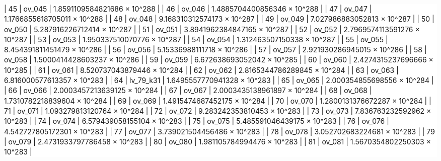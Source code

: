 | 45 | ov_045 | 1.8591109584821686 × 10^288 |
| 46 | ov_046 | 1.4885704400856346 × 10^288 |
| 47 | ov_047 | 1.1766855618705011 × 10^288 |
| 48 | ov_048 | 9.168310312574173 × 10^287 |
| 49 | ov_049 | 7.027986883052813 × 10^287 |
| 50 | ov_050 | 5.287916226712414 × 10^287 |
| 51 | ov_051 | 3.8941962384847165 × 10^287 |
| 52 | ov_052 | 2.7969574113591276 × 10^287 |
| 53 | ov_053 | 1.950337510070776 × 10^287 |
| 54 | ov_054 | 1.312463507150338 × 10^287 |
| 55 | ov_055 | 8.454391811451479 × 10^286 |
| 56 | ov_056 | 5.15336988111718 × 10^286 |
| 57 | ov_057 | 2.921930286945015 × 10^286 |
| 58 | ov_058 | 1.5000414428603237 × 10^286 |
| 59 | ov_059 | 6.672638693052042 × 10^285 |
| 60 | ov_060 | 2.4274315237696666 × 10^285 |
| 61 | ov_061 | 8.520737043879446 × 10^284 |
| 62 | ov_062 | 2.8165344786289845 × 10^284 |
| 63 | ov_063 | 6.816000577613357 × 10^283 |
| 64 | lv_79_k31 | 1.6495557770941328 × 10^283 |
| 65 | ov_065 | 2.000354855698556 × 10^284 |
| 66 | ov_066 | 2.0003457213639125 × 10^284 |
| 67 | ov_067 | 2.0003435138961897 × 10^284 |
| 68 | ov_068 | 1.7310782218839604 × 10^284 |
| 69 | ov_069 | 1.4915474687452175 × 10^284 |
| 70 | ov_070 | 1.2800131376672287 × 10^284 |
| 71 | ov_071 | 1.093279813120764 × 10^284 |
| 72 | ov_072 | 9.283242353810453 × 10^283 |
| 73 | ov_073 | 7.836763232592962 × 10^283 |
| 74 | ov_074 | 6.579439058155104 × 10^283 |
| 75 | ov_075 | 5.485591046439175 × 10^283 |
| 76 | ov_076 | 4.542727805172301 × 10^283 |
| 77 | ov_077 | 3.739021504456486 × 10^283 |
| 78 | ov_078 | 3.052702683224681 × 10^283 |
| 79 | ov_079 | 2.4731933797786458 × 10^283 |
| 80 | ov_080 | 1.981105784994476 × 10^283 |
| 81 | ov_081 | 1.5670354802250303 × 10^283 |